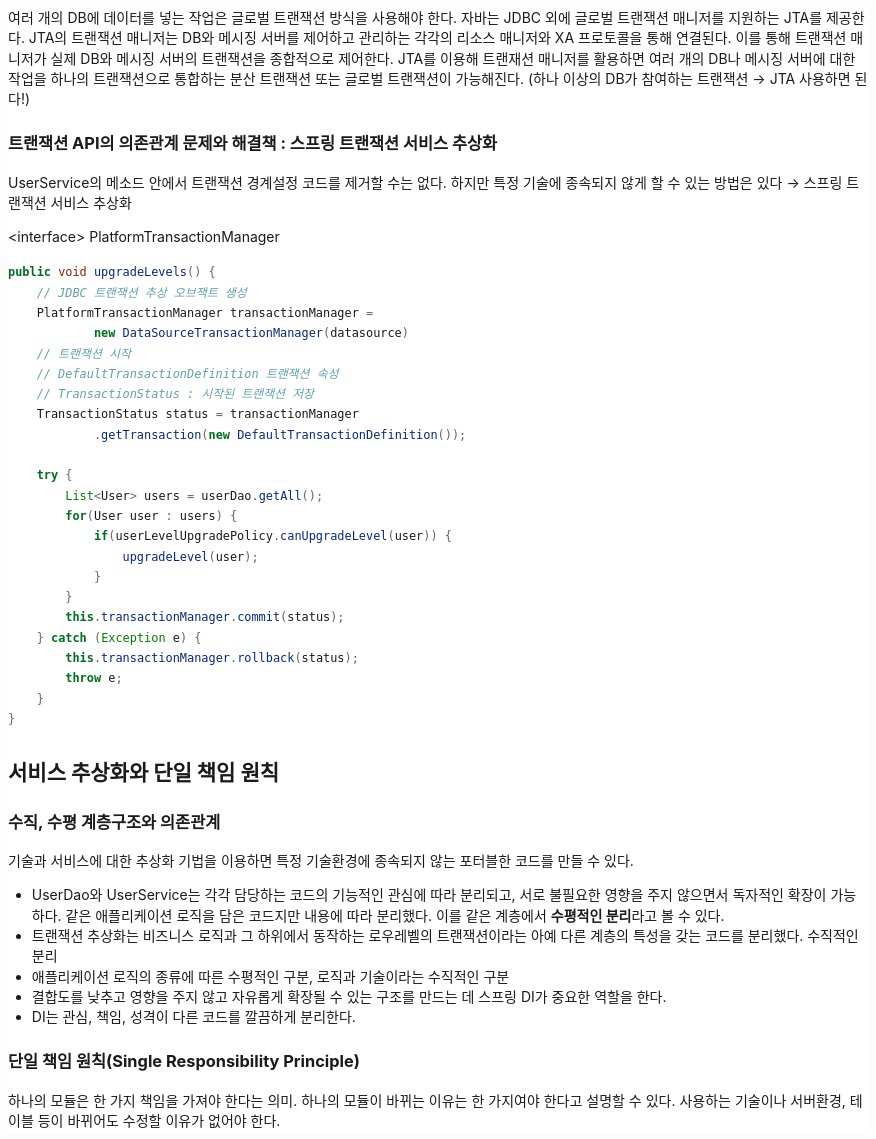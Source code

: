 여러 개의 DB에 데이터를 넣는 작업은 글로벌 트랜잭션 방식을 사용해야 한다. 자바는 JDBC 외에 글로벌 트랜잭션 매니저를 지원하는 JTA를 제공한다. JTA의 트랜잭션 매니저는 DB와 메시징 서버를 제어하고 관리하는 각각의 리소스 매니저와 XA 프로토콜을 통해 연결된다. 이를 통해 트랜잭션 매니저가 실제 DB와 메시징 서버의 트랜잭션을 종합적으로 제어한다. JTA를 이용해 트랜재션 매니저를 활용하면 여러 개의 DB나 메시징 서버에 대한 작업을 하나의 트랜잭션으로 통합하는 분산 트랜잭션 또는 글로벌 트랜잭션이 가능해진다.
(하나 이상의 DB가 참여하는 트랜잭션 → JTA 사용하면 된다!)

### 트랜잭션 API의 의존관계 문제와 해결책 : 스프링 트랜잭션 서비스 추상화

UserService의 메소드 안에서 트랜잭션 경계설정 코드를 제거할 수는 없다. 하지만 특정 기술에 종속되지 않게 할 수 있는 방법은 있다 → 스프링 트랜잭션 서비스 추상화

\<interface\> PlatformTransactionManager

```java
public void upgradeLevels() {
    // JDBC 트랜잭션 추상 오브잭트 생성
    PlatformTransactionManager transactionManager = 
            new DataSourceTransactionManager(datasource)
    // 트랜잭션 시작
    // DefaultTransactionDefinition 트랜잭션 속성
    // TransactionStatus : 시작된 트랜잭션 저장
    TransactionStatus status = transactionManager
            .getTransaction(new DefaultTransactionDefinition());

    try {
        List<User> users = userDao.getAll();
        for(User user : users) {
            if(userLevelUpgradePolicy.canUpgradeLevel(user)) {
                upgradeLevel(user);
            }
        }
        this.transactionManager.commit(status);
    } catch (Exception e) {
        this.transactionManager.rollback(status);
        throw e;
    }
}
```

## 서비스 추상화와 단일 책임 원칙

### 수직, 수평 계층구조와 의존관계

기술과 서비스에 대한 추상화 기법을 이용하면 특정 기술환경에 종속되지 않는 포터블한 코드를 만들 수 있다.

- UserDao와 UserService는 각각 담당하는 코드의 기능적인 관심에 따라 분리되고, 서로 불필요한 영향을 주지 않으면서 독자적인 확장이 가능하다. 같은 애플리케이션 로직을 담은 코드지만 내용에 따라 분리했다. 이를 같은 계층에서 **수평적인 분리**라고 볼 수 있다.
- 트랜잭션 추상화는 비즈니스 로직과 그 하위에서 동작하는 로우레벨의 트랜잭션이라는 아예 다른 계층의 특성을 갖는 코드를 분리했다. 수직적인 분리
- 애플리케이션 로직의 종류에 따른 수평적인 구분, 로직과 기술이라는 수직적인 구분
- 결합도를 낮추고 영향을 주지 않고 자유롭게 확장될 수 있는 구조를 만드는 데 스프링 DI가 중요한 역할을 한다.
- DI는 관심, 책임, 성격이 다른 코드를 깔끔하게 분리한다.

### 단일 책임 원칙(Single Responsibility Principle)

하나의 모듈은 한 가지 책임을 가져야 한다는 의미. 하나의 모듈이 바뀌는 이유는 한 가지여야 한다고 설명할 수 있다. 사용하는 기술이나 서버환경, 테이블 등이 바뀌어도 수정할 이유가 없어야 한다.
